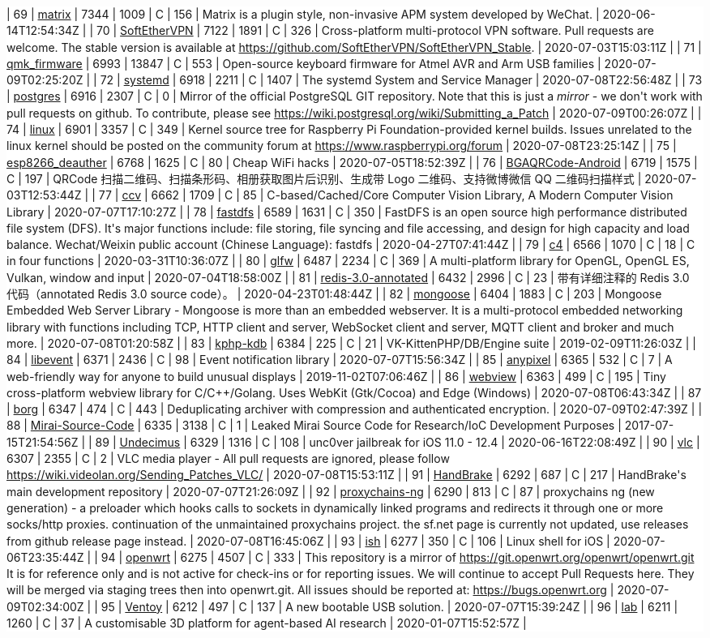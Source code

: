 | 69 | [matrix](https://github.com/Tencent/matrix) | 7344 | 1009 | C | 156 | Matrix is a plugin style, non-invasive APM system developed by WeChat. | 2020-06-14T12:54:34Z |
| 70 | [SoftEtherVPN](https://github.com/SoftEtherVPN/SoftEtherVPN) | 7122 | 1891 | C | 326 | Cross-platform multi-protocol VPN software. Pull requests are welcome. The stable version is available at https://github.com/SoftEtherVPN/SoftEtherVPN_Stable. | 2020-07-03T15:03:11Z |
| 71 | [qmk_firmware](https://github.com/qmk/qmk_firmware) | 6993 | 13847 | C | 553 | Open-source keyboard firmware for Atmel AVR and Arm USB families | 2020-07-09T02:25:20Z |
| 72 | [systemd](https://github.com/systemd/systemd) | 6918 | 2211 | C | 1407 | The systemd System and Service Manager  | 2020-07-08T22:56:48Z |
| 73 | [postgres](https://github.com/postgres/postgres) | 6916 | 2307 | C | 0 | Mirror of the official PostgreSQL GIT repository. Note that this is just a *mirror* - we don't work with pull requests on github. To contribute, please see https://wiki.postgresql.org/wiki/Submitting_a_Patch | 2020-07-09T00:26:07Z |
| 74 | [linux](https://github.com/raspberrypi/linux) | 6901 | 3357 | C | 349 | Kernel source tree for Raspberry Pi Foundation-provided kernel builds. Issues unrelated to the linux kernel should be posted on the community forum at https://www.raspberrypi.org/forum | 2020-07-08T23:25:14Z |
| 75 | [esp8266_deauther](https://github.com/SpacehuhnTech/esp8266_deauther) | 6768 | 1625 | C | 80 | Cheap WiFi hacks | 2020-07-05T18:52:39Z |
| 76 | [BGAQRCode-Android](https://github.com/bingoogolapple/BGAQRCode-Android) | 6719 | 1575 | C | 197 | QRCode 扫描二维码、扫描条形码、相册获取图片后识别、生成带 Logo 二维码、支持微博微信 QQ 二维码扫描样式 | 2020-07-03T12:53:44Z |
| 77 | [ccv](https://github.com/liuliu/ccv) | 6662 | 1709 | C | 85 | C-based/Cached/Core Computer Vision Library, A Modern Computer Vision Library | 2020-07-07T17:10:27Z |
| 78 | [fastdfs](https://github.com/happyfish100/fastdfs) | 6589 | 1631 | C | 350 | FastDFS is an open source high performance distributed file system (DFS). It's major functions include: file storing, file syncing and file accessing, and design for high capacity and load balance. Wechat/Weixin public account (Chinese Language): fastdfs | 2020-04-27T07:41:44Z |
| 79 | [c4](https://github.com/rswier/c4) | 6566 | 1070 | C | 18 | C in four functions | 2020-03-31T10:36:07Z |
| 80 | [glfw](https://github.com/glfw/glfw) | 6487 | 2234 | C | 369 | A multi-platform library for OpenGL, OpenGL ES, Vulkan, window and input | 2020-07-04T18:58:00Z |
| 81 | [redis-3.0-annotated](https://github.com/huangz1990/redis-3.0-annotated) | 6432 | 2996 | C | 23 | 带有详细注释的 Redis 3.0 代码（annotated Redis 3.0 source code）。 | 2020-04-23T01:48:44Z |
| 82 | [mongoose](https://github.com/cesanta/mongoose) | 6404 | 1883 | C | 203 | Mongoose Embedded Web Server Library - Mongoose is more than an embedded webserver. It is a multi-protocol embedded networking library with functions including TCP, HTTP client and server, WebSocket client and server,  MQTT client and broker and much more.   | 2020-07-08T01:20:58Z |
| 83 | [kphp-kdb](https://github.com/vk-com/kphp-kdb) | 6384 | 225 | C | 21 | VK-KittenPHP/DB/Engine suite | 2019-02-09T11:26:03Z |
| 84 | [libevent](https://github.com/libevent/libevent) | 6371 | 2436 | C | 98 | Event notification library | 2020-07-07T15:56:34Z |
| 85 | [anypixel](https://github.com/googlecreativelab/anypixel) | 6365 | 532 | C | 7 | A web-friendly way for anyone to build unusual displays | 2019-11-02T07:06:46Z |
| 86 | [webview](https://github.com/webview/webview) | 6363 | 499 | C | 195 | Tiny cross-platform webview library for C/C++/Golang. Uses WebKit (Gtk/Cocoa) and Edge (Windows) | 2020-07-08T06:43:34Z |
| 87 | [borg](https://github.com/borgbackup/borg) | 6347 | 474 | C | 443 | Deduplicating archiver with compression and authenticated encryption. | 2020-07-09T02:47:39Z |
| 88 | [Mirai-Source-Code](https://github.com/jgamblin/Mirai-Source-Code) | 6335 | 3138 | C | 1 | Leaked Mirai Source Code for Research/IoC Development Purposes | 2017-07-15T21:54:56Z |
| 89 | [Undecimus](https://github.com/pwn20wndstuff/Undecimus) | 6329 | 1316 | C | 108 | unc0ver jailbreak for iOS 11.0 - 12.4 | 2020-06-16T22:08:49Z |
| 90 | [vlc](https://github.com/videolan/vlc) | 6307 | 2355 | C | 2 | VLC media player - All pull requests are ignored, please follow https://wiki.videolan.org/Sending_Patches_VLC/ | 2020-07-08T15:53:11Z |
| 91 | [HandBrake](https://github.com/HandBrake/HandBrake) | 6292 | 687 | C | 217 | HandBrake's main development repository  | 2020-07-07T21:26:09Z |
| 92 | [proxychains-ng](https://github.com/rofl0r/proxychains-ng) | 6290 | 813 | C | 87 | proxychains ng (new generation) - a preloader which hooks calls to sockets in dynamically linked programs and redirects it through one or more socks/http proxies. continuation of the unmaintained proxychains project. the sf.net page is currently not updated, use releases from github release page instead. | 2020-07-08T16:45:06Z |
| 93 | [ish](https://github.com/ish-app/ish) | 6277 | 350 | C | 106 | Linux shell for iOS | 2020-07-06T23:35:44Z |
| 94 | [openwrt](https://github.com/openwrt/openwrt) | 6275 | 4507 | C | 333 | This repository is a mirror of https://git.openwrt.org/openwrt/openwrt.git It is for reference only and is not active for check-ins or for reporting issues.  We will continue to accept Pull Requests here. They will be merged via staging trees then into openwrt.git. All issues should be reported at: https://bugs.openwrt.org | 2020-07-09T02:34:00Z |
| 95 | [Ventoy](https://github.com/ventoy/Ventoy) | 6212 | 497 | C | 137 | A new bootable USB solution. | 2020-07-07T15:39:24Z |
| 96 | [lab](https://github.com/deepmind/lab) | 6211 | 1260 | C | 37 | A customisable 3D platform for agent-based AI research | 2020-01-07T15:52:57Z |